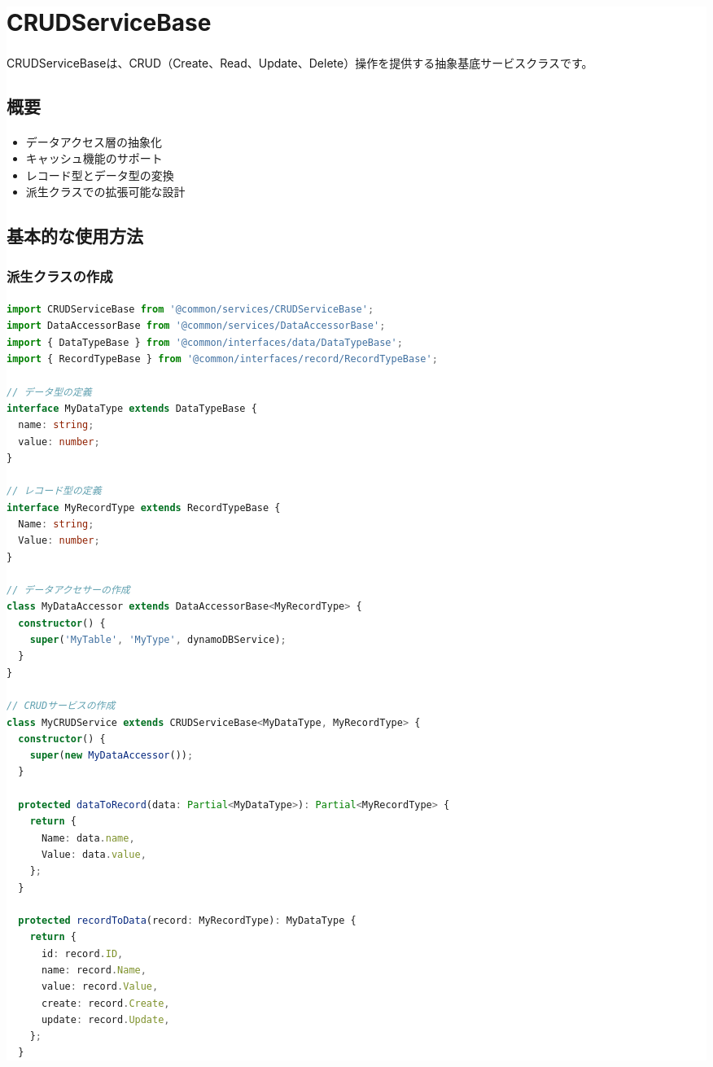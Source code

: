 # CRUDServiceBase

CRUDServiceBaseは、CRUD（Create、Read、Update、Delete）操作を提供する抽象基底サービスクラスです。

## 概要

- データアクセス層の抽象化
- キャッシュ機能のサポート
- レコード型とデータ型の変換
- 派生クラスでの拡張可能な設計

## 基本的な使用方法

### 派生クラスの作成

```typescript
import CRUDServiceBase from '@common/services/CRUDServiceBase';
import DataAccessorBase from '@common/services/DataAccessorBase';
import { DataTypeBase } from '@common/interfaces/data/DataTypeBase';
import { RecordTypeBase } from '@common/interfaces/record/RecordTypeBase';

// データ型の定義
interface MyDataType extends DataTypeBase {
  name: string;
  value: number;
}

// レコード型の定義
interface MyRecordType extends RecordTypeBase {
  Name: string;
  Value: number;
}

// データアクセサーの作成
class MyDataAccessor extends DataAccessorBase<MyRecordType> {
  constructor() {
    super('MyTable', 'MyType', dynamoDBService);
  }
}

// CRUDサービスの作成
class MyCRUDService extends CRUDServiceBase<MyDataType, MyRecordType> {
  constructor() {
    super(new MyDataAccessor());
  }

  protected dataToRecord(data: Partial<MyDataType>): Partial<MyRecordType> {
    return {
      Name: data.name,
      Value: data.value,
    };
  }

  protected recordToData(record: MyRecordType): MyDataType {
    return {
      id: record.ID,
      name: record.Name,
      value: record.Value,
      create: record.Create,
      update: record.Update,
    };
  }
```